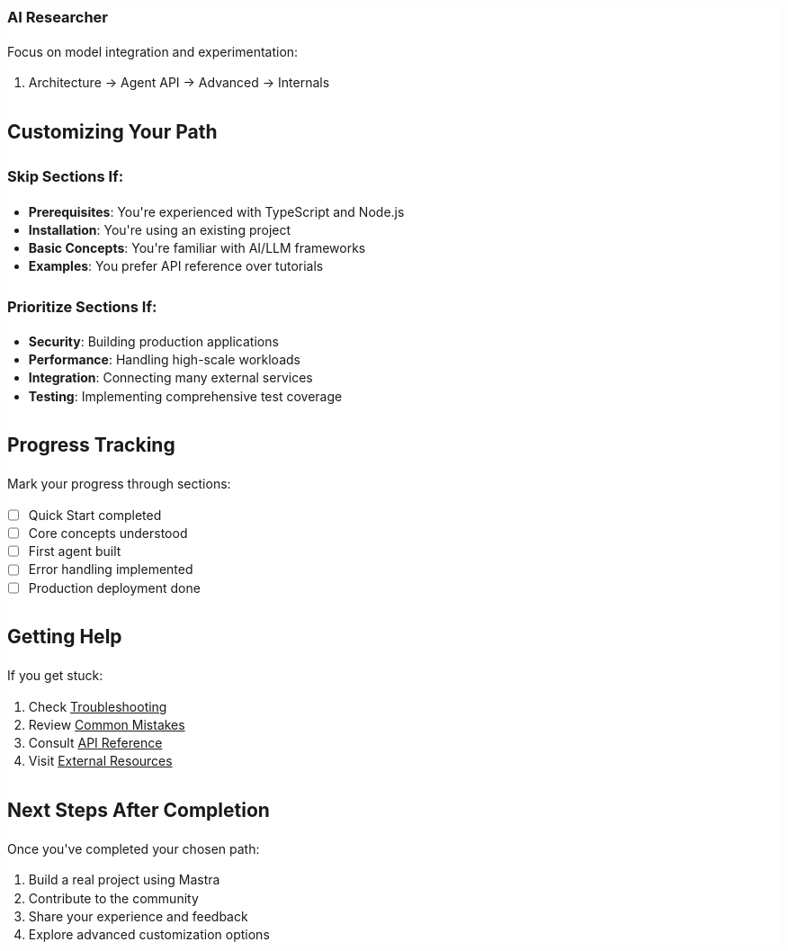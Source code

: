 ### AI Researcher
Focus on model integration and experimentation:
1. Architecture → Agent API → Advanced → Internals

## Customizing Your Path

### Skip Sections If:
- **Prerequisites**: You're experienced with TypeScript and Node.js
- **Installation**: You're using an existing project
- **Basic Concepts**: You're familiar with AI/LLM frameworks
- **Examples**: You prefer API reference over tutorials

### Prioritize Sections If:
- **Security**: Building production applications
- **Performance**: Handling high-scale workloads
- **Integration**: Connecting many external services
- **Testing**: Implementing comprehensive test coverage

## Progress Tracking

Mark your progress through sections:
- [ ] Quick Start completed
- [ ] Core concepts understood
- [ ] First agent built
- [ ] Error handling implemented
- [ ] Production deployment done

## Getting Help

If you get stuck:
1. Check [Troubleshooting](../05-gotchas/troubleshooting.md)
2. Review [Common Mistakes](../05-gotchas/common-mistakes.md)
3. Consult [API Reference](../02-api-reference/index.md)
4. Visit [External Resources](./external-resources.md)

## Next Steps After Completion

Once you've completed your chosen path:
1. Build a real project using Mastra
2. Contribute to the community
3. Share your experience and feedback
4. Explore advanced customization options